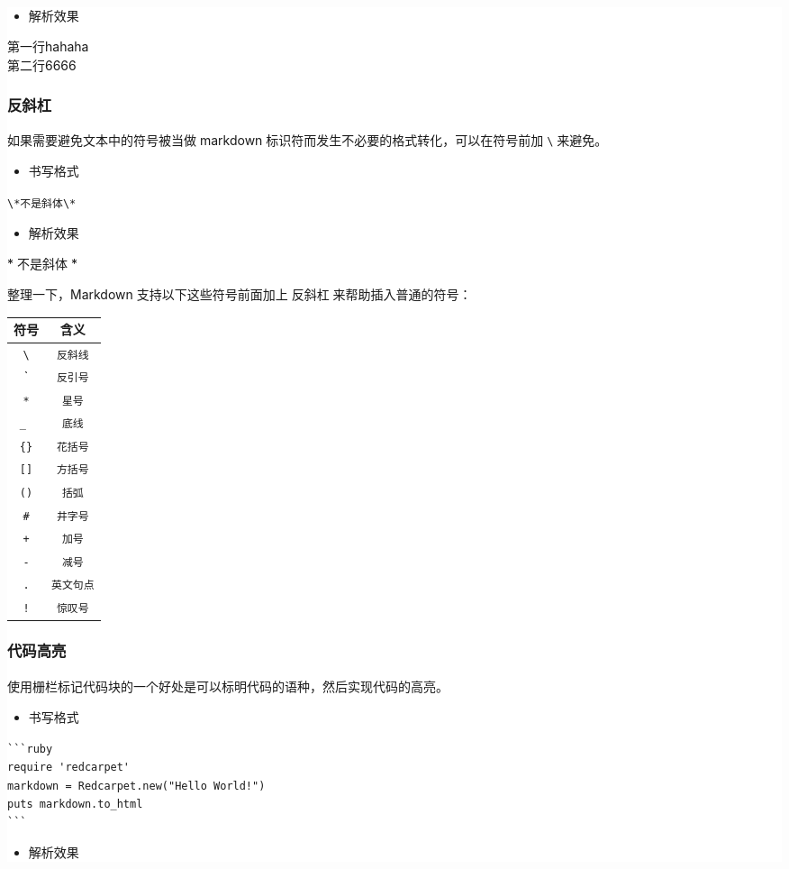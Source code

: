 * 解析效果

第一行hahaha <br/> 第二行6666

### 反斜杠
如果需要避免文本中的符号被当做 markdown 标识符而发生不必要的格式转化，可以在符号前加 `\` 来避免。

* 书写格式

```
\*不是斜体\*
```

* 解析效果

\* 不是斜体 \*

整理一下，Markdown 支持以下这些符号前面加上 反斜杠 来帮助插入普通的符号：

| 符号 | 含义 |
| :-: | :-: |
| `\` | `反斜线` |
| ` | `反引号` |
| `*` | `星号` |
| `_ ` | `底线` |
| `{}` | `花括号` |
| `[]` | `方括号` |
| `()` | `括弧` |
| `#` | `井字号` |
| `+` | `加号` |
| `-` | `减号` |
| `.` | `英文句点` |
| `!` | `惊叹号` |

### 代码高亮
使用栅栏标记代码块的一个好处是可以标明代码的语种，然后实现代码的高亮。

* 书写格式

````
```ruby
require 'redcarpet'
markdown = Redcarpet.new("Hello World!")
puts markdown.to_html
```
````
* 解析效果
